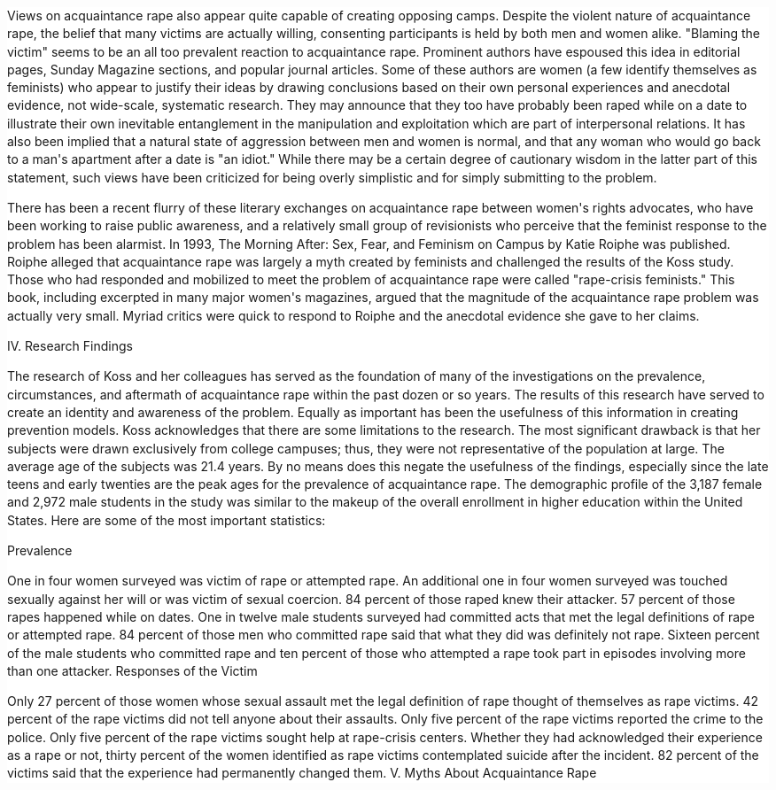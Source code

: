 Views on acquaintance rape also appear quite capable of creating opposing camps. Despite the violent nature of acquaintance rape, the belief that many victims are actually willing, consenting participants is held by both men and women alike. "Blaming the victim" seems to be an all too prevalent reaction to acquaintance rape. Prominent authors have espoused this idea in editorial pages, Sunday Magazine sections, and popular journal articles. Some of these authors are women (a few identify themselves as feminists) who appear to justify their ideas by drawing conclusions based on their own personal experiences and anecdotal evidence, not wide-scale, systematic research. They may announce that they too have probably been raped while on a date to illustrate their own inevitable entanglement in the manipulation and exploitation which are part of interpersonal relations. It has also been implied that a natural state of aggression between men and women is normal, and that any woman who would go back to a man's apartment after a date is "an idiot." While there may be a certain degree of cautionary wisdom in the latter part of this statement, such views have been criticized for being overly simplistic and for simply submitting to the problem.

There has been a recent flurry of these literary exchanges on acquaintance rape between women's rights advocates, who have been working to raise public awareness, and a relatively small group of revisionists who perceive that the feminist response to the problem has been alarmist. In 1993, The Morning After: Sex, Fear, and Feminism on Campus by Katie Roiphe was published. Roiphe alleged that acquaintance rape was largely a myth created by feminists and challenged the results of the Koss study. Those who had responded and mobilized to meet the problem of acquaintance rape were called "rape-crisis feminists." This book, including excerpted in many major women's magazines, argued that the magnitude of the acquaintance rape problem was actually very small. Myriad critics were quick to respond to Roiphe and the anecdotal evidence she gave to her claims.

IV. Research Findings

The research of Koss and her colleagues has served as the foundation of many of the investigations on the prevalence, circumstances, and aftermath of acquaintance rape within the past dozen or so years. The results of this research have served to create an identity and awareness of the problem. Equally as important has been the usefulness of this information in creating prevention models. Koss acknowledges that there are some limitations to the research. The most significant drawback is that her subjects were drawn exclusively from college campuses; thus, they were not representative of the population at large. The average age of the subjects was 21.4 years. By no means does this negate the usefulness of the findings, especially since the late teens and early twenties are the peak ages for the prevalence of acquaintance rape. The demographic profile of the 3,187 female and 2,972 male students in the study was similar to the makeup of the overall enrollment in higher education within the United States. Here are some of the most important statistics:

Prevalence

One in four women surveyed was victim of rape or attempted rape.
An additional one in four women surveyed was touched sexually against her will or was victim of sexual coercion.
84 percent of those raped knew their attacker.
57 percent of those rapes happened while on dates.
One in twelve male students surveyed had committed acts that met the legal definitions of rape or attempted rape.
84 percent of those men who committed rape said that what they did was definitely not rape.
Sixteen percent of the male students who committed rape and ten percent of those who attempted a rape took part in episodes involving more than one attacker.
Responses of the Victim

Only 27 percent of those women whose sexual assault met the legal definition of rape thought of themselves as rape victims.
42 percent of the rape victims did not tell anyone about their assaults.
Only five percent of the rape victims reported the crime to the police.
Only five percent of the rape victims sought help at rape-crisis centers.
Whether they had acknowledged their experience as a rape or not, thirty percent of the women identified as rape victims contemplated suicide after the incident.
82 percent of the victims said that the experience had permanently changed them.
V. Myths About Acquaintance Rape
